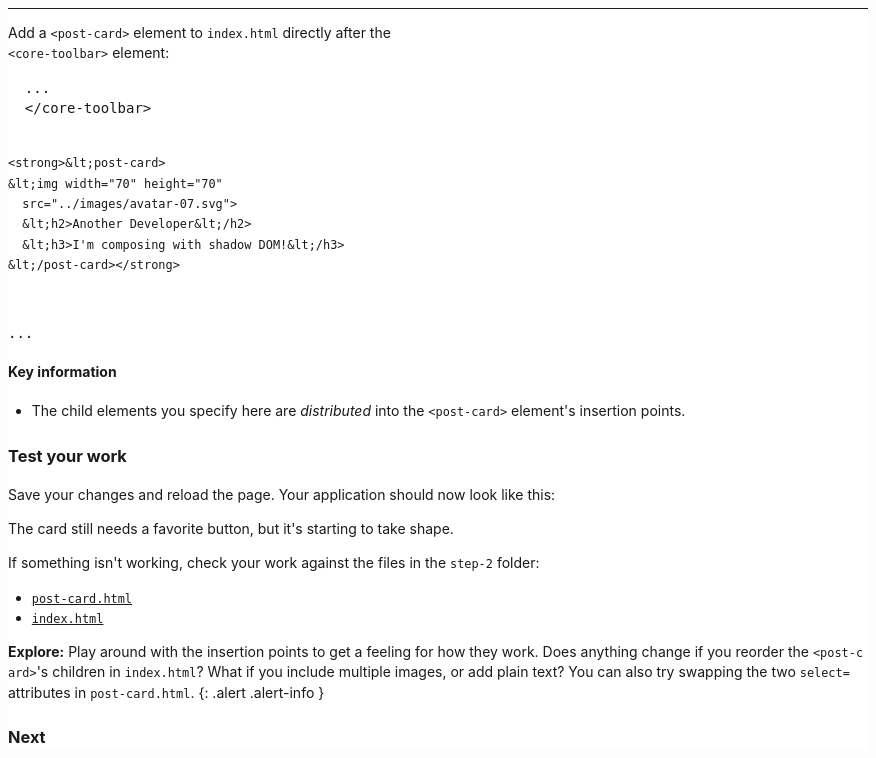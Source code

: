  ---- 

Add a `<post-card>` element to `index.html` directly after the    
`<core-toolbar>` element:

<side-by-side>
  <pre>
  ...   
  &lt;/core-toolbar>

    <strong>&lt;post-card>
    &lt;img width="70" height="70" 
      src="../images/avatar-07.svg">
      &lt;h2>Another Developer&lt;/h2>
      &lt;h3>I'm composing with shadow DOM!&lt;/h3>
    &lt;/post-card></strong>
  ...
  </pre>
  <aside>
    <h4>Key information</h4>
    <ul>
      <li>The child elements you specify here are <em>distributed</em> into the 
          <code>&lt;post-card&gt;</code> element's insertion points.</li>
    </ul>
  </aside>
</side-by-side>

### Test your work

Save your changes and reload the page. Your application should now look like this:

<iframe class="running-app-frame" width="480" height="320" src="/samples/tutorial/step-2/index.html">
</iframe>

The card still needs a favorite button, but it's starting to take shape. 

If something isn't working, check your work against the files in the `step-2` folder:

-   [`post-card.html`](https://github.com/Polymer/polymer-tutorial/blob/master/step-2/post-card.html)
-   [`index.html`](https://github.com/Polymer/polymer-tutorial/blob/master/step-2/index.html)


**Explore:** Play around with the insertion points to get a feeling for how 
they work. Does anything change if you reorder the `<post-card>`'s children in 
`index.html`? What if you include multiple images, or add plain text? You can 
also try swapping the two `select=` attributes in `post-card.html`.
{: .alert .alert-info }

### Next

<a href="/docs/start/tutorial/step-3.html">
  <paper-button icon="arrow-forward" label="Step 3: Using data binding" raisedButton></paper-button>
</a>

